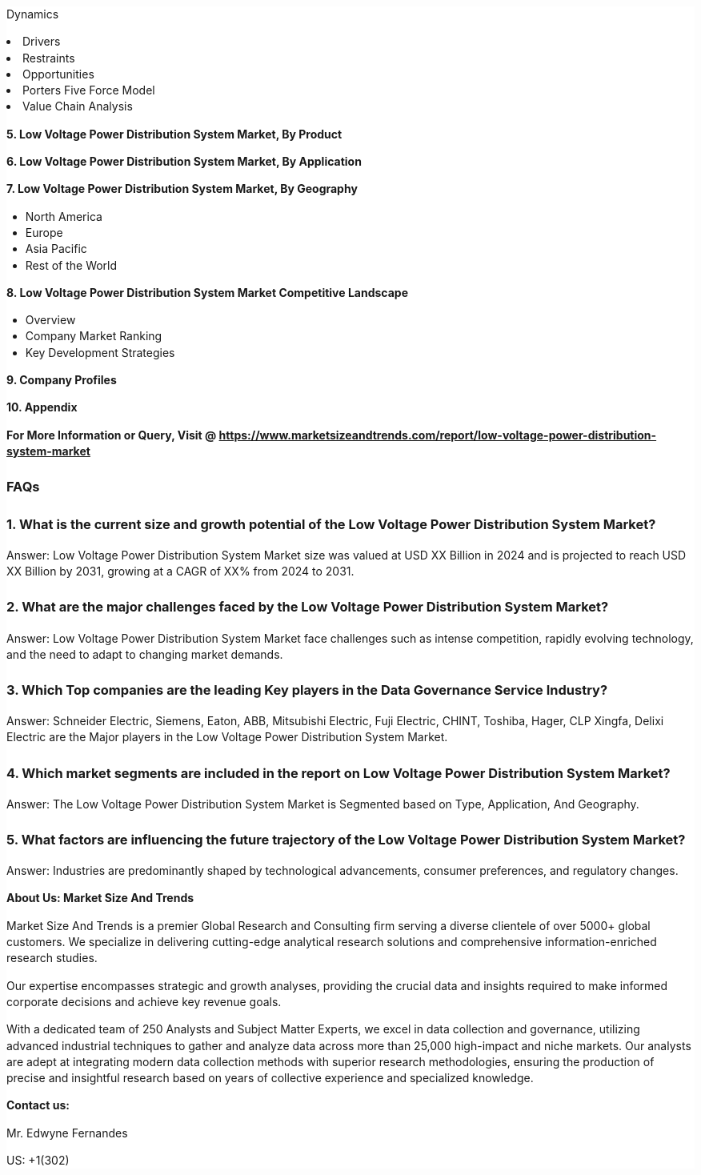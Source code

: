 Dynamics</span></li><li><span class="">Drivers</span></li><li><span class="">Restraints</span></li><li><span class="">Opportunities</span></li><li><span class="">Porters Five Force Model</span></li><li><span class="">Value Chain Analysis</span></li></ul></div><div class="" data-test-id=""><p><strong><span class="">5. Low Voltage Power Distribution System Market, By Product</span></strong></p></div><div class="" data-test-id=""><p><strong><span class="">6. Low Voltage Power Distribution System Market, By Application</span></strong></p></div><div class="" data-test-id=""><p><strong><span class="">7. Low Voltage Power Distribution System Market, By Geography</span></strong></p></div><div class="" data-test-id=""><ul><li><span class="">North America</span></li><li><span class="">Europe</span></li><li><span class="">Asia Pacific</span></li><li><span class="">Rest of the World</span></li></ul></div><div class="" data-test-id=""><p><strong><span class="">8. Low Voltage Power Distribution System Market Competitive Landscape</span></strong></p></div><div class="" data-test-id=""><ul><li><span class="">Overview</span></li><li><span class="">Company Market Ranking</span></li><li><span class="">Key Development Strategies</span></li></ul></div><div class="" data-test-id=""><p><strong><span class="">9. Company Profiles</span></strong></p></div><div class="" data-test-id=""><p><strong><span class="">10. Appendix</span></strong></p></div><div class="" data-test-id=""><p><strong><span class="">For More Information or Query, Visit @ <a href="https://www.marketsizeandtrends.com/report/low-voltage-power-distribution-system-market" target="_blank">https://www.marketsizeandtrends.com/report/low-voltage-power-distribution-system-market</a></span></strong></p></div><div class="" data-test-id=""><div class="article-main__content" data-test-id="publishing-text-block"><h3><strong><span class="">FAQs</span></strong></h3></div><div class="article-main__content" data-test-id="publishing-text-block"><h3><span class="">1. What is the current size and growth potential of the Low Voltage Power Distribution System Market?</span></h3></div><div class="article-main__content" data-test-id="publishing-text-block"><p><span class="font-[700]">Answer</span><span class="">: Low Voltage Power Distribution System Market size was valued at USD XX Billion in 2024 and is projected to reach USD XX Billion by 2031, growing at a CAGR of XX% from 2024 to 2031.</span></p></div><div class="article-main__content" data-test-id="publishing-text-block"><h3><span class="">2. What are the major challenges faced by the Low Voltage Power Distribution System Market?</span></h3></div><div class="article-main__content" data-test-id="publishing-text-block"><p><span class="font-[700]">Answer</span><span class="">: Low Voltage Power Distribution System Market face challenges such as intense competition, rapidly evolving technology, and the need to adapt to changing market demands.</span></p></div><div class="article-main__content" data-test-id="publishing-text-block"><h3><span class="">3. Which Top companies are the leading Key players in the Data Governance Service Industry?</span></h3></div><div class="article-main__content" data-test-id="publishing-text-block"><p><span class="font-[700]">Answer</span><span class="">: Schneider Electric, Siemens, Eaton, ABB, Mitsubishi Electric, Fuji Electric, CHINT, Toshiba, Hager, CLP Xingfa, Delixi Electric are the Major players in the Low Voltage Power Distribution System Market.</span></p></div><div class="article-main__content" data-test-id="publishing-text-block"><h3><span class="">4. Which market segments are included in the report on Low Voltage Power Distribution System Market?</span></h3></div><div class="article-main__content" data-test-id="publishing-text-block"><p><span class="font-[700]">Answer</span><span class="">: The Low Voltage Power Distribution System Market is Segmented based on Type, Application, And Geography.</span></p></div><div class="article-main__content" data-test-id="publishing-text-block"><h3><span class="">5. What factors are influencing the future trajectory of the Low Voltage Power Distribution System Market?</span></h3></div><div class="article-main__content" data-test-id="publishing-text-block"><p><span class="font-[700]">Answer:</span><span class="">&nbsp;Industries are predominantly shaped by technological advancements, consumer preferences, and regulatory changes.</span></p></div><p><strong><span class="">About Us: Market Size And Trends</span></strong></p></div><div class="" data-test-id=""><p><span class="">Market Size And Trends is a premier Global Research and Consulting firm serving a diverse clientele of over 5000+ global customers. We specialize in delivering cutting-edge analytical research solutions and comprehensive information-enriched research studies.</span></p></div><div class="" data-test-id=""><p><span class="">Our expertise encompasses strategic and growth analyses, providing the crucial data and insights required to make informed corporate decisions and achieve key revenue goals.</span></p></div><div class="" data-test-id=""><p><span class="">With a dedicated team of 250 Analysts and Subject Matter Experts, we excel in data collection and governance, utilizing advanced industrial techniques to gather and analyze data across more than 25,000 high-impact and niche markets. Our analysts are adept at integrating modern data collection methods with superior research methodologies, ensuring the production of precise and insightful research based on years of collective experience and specialized knowledge.</span></p></div><div class="" data-test-id=""><p><strong><span class="">Contact us:</span></strong></p></div><div class="" data-test-id=""><p><span class="">Mr. Edwyne Fernandes</span></p></div><div class="" data-test-id=""><p><span class="">US: +1(302)